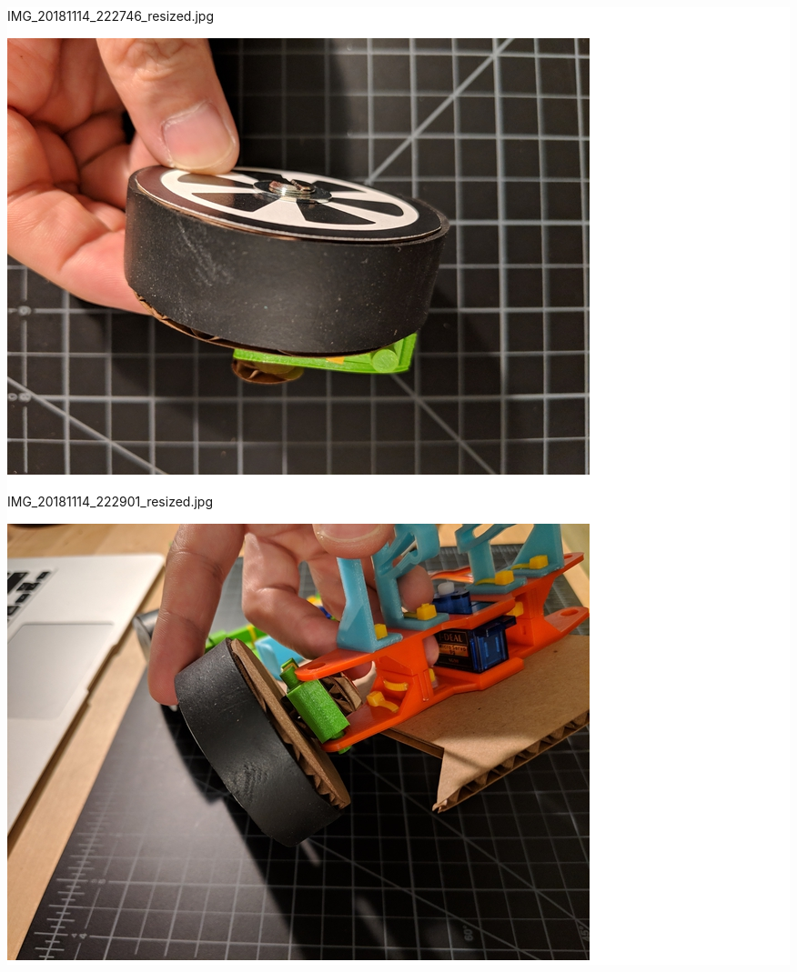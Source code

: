 IMG_20181114_222746_resized.jpg

![IMG_20181114_222746_resized.jpg](imgs_steering/IMG_20181114_222746_resized.jpg)

IMG_20181114_222901_resized.jpg

![IMG_20181114_222901_resized.jpg](imgs_steering/IMG_20181114_222901_resized.jpg)
